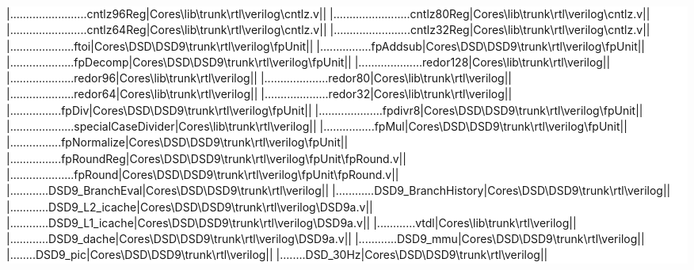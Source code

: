 |........................cntlz96Reg|Cores\lib\trunk\rtl\verilog\cntlz.v||
|........................cntlz80Reg|Cores\lib\trunk\rtl\verilog\cntlz.v||
|........................cntlz64Reg|Cores\lib\trunk\rtl\verilog\cntlz.v||
|........................cntlz32Reg|Cores\lib\trunk\rtl\verilog\cntlz.v||
|....................ftoi|Cores\DSD\DSD9\trunk\rtl\verilog\fpUnit||
|................fpAddsub|Cores\DSD\DSD9\trunk\rtl\verilog\fpUnit||
|....................fpDecomp|Cores\DSD\DSD9\trunk\rtl\verilog\fpUnit||
|....................redor128|Cores\lib\trunk\rtl\verilog||
|....................redor96|Cores\lib\trunk\rtl\verilog||
|....................redor80|Cores\lib\trunk\rtl\verilog||
|....................redor64|Cores\lib\trunk\rtl\verilog||
|....................redor32|Cores\lib\trunk\rtl\verilog||
|................fpDiv|Cores\DSD\DSD9\trunk\rtl\verilog\fpUnit||
|....................fpdivr8|Cores\DSD\DSD9\trunk\rtl\verilog\fpUnit||
|....................specialCaseDivider|Cores\lib\trunk\rtl\verilog||
|................fpMul|Cores\DSD\DSD9\trunk\rtl\verilog\fpUnit||
|................fpNormalize|Cores\DSD\DSD9\trunk\rtl\verilog\fpUnit||
|................fpRoundReg|Cores\DSD\DSD9\trunk\rtl\verilog\fpUnit\fpRound.v||
|....................fpRound|Cores\DSD\DSD9\trunk\rtl\verilog\fpUnit\fpRound.v||
|............DSD9_BranchEval|Cores\DSD\DSD9\trunk\rtl\verilog||
|............DSD9_BranchHistory|Cores\DSD\DSD9\trunk\rtl\verilog||
|............DSD9_L2_icache|Cores\DSD\DSD9\trunk\rtl\verilog\DSD9a.v||
|............DSD9_L1_icache|Cores\DSD\DSD9\trunk\rtl\verilog\DSD9a.v||
|............vtdl|Cores\lib\trunk\rtl\verilog||
|............DSD9_dache|Cores\DSD\DSD9\trunk\rtl\verilog\DSD9a.v||
|............DSD9_mmu|Cores\DSD\DSD9\trunk\rtl\verilog||
|........DSD9_pic|Cores\DSD\DSD9\trunk\rtl\verilog||
|........DSD_30Hz|Cores\DSD\DSD9\trunk\rtl\verilog||



